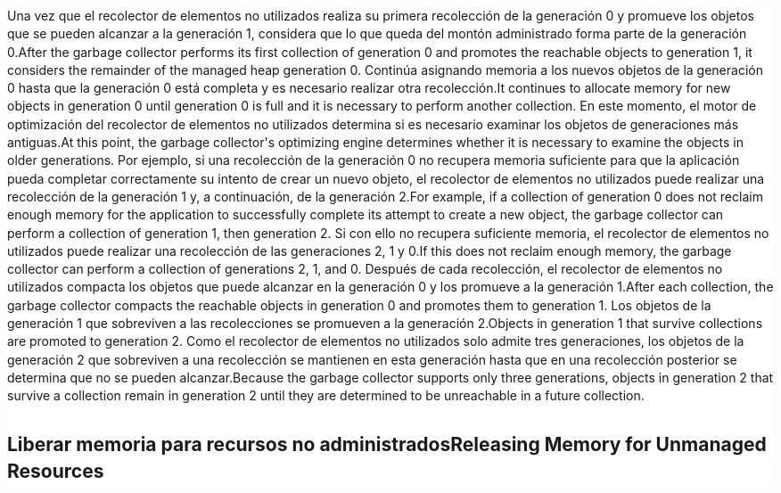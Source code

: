  <span data-ttu-id="e2653-160">Una vez que el recolector de elementos no utilizados realiza su primera recolección de la generación 0 y promueve los objetos que se pueden alcanzar a la generación 1, considera que lo que queda del montón administrado forma parte de la generación 0.</span><span class="sxs-lookup"><span data-stu-id="e2653-160">After the garbage collector performs its first collection of generation 0 and promotes the reachable objects to generation 1, it considers the remainder of the managed heap generation 0.</span></span> <span data-ttu-id="e2653-161">Continúa asignando memoria a los nuevos objetos de la generación 0 hasta que la generación 0 está completa y es necesario realizar otra recolección.</span><span class="sxs-lookup"><span data-stu-id="e2653-161">It continues to allocate memory for new objects in generation 0 until generation 0 is full and it is necessary to perform another collection.</span></span> <span data-ttu-id="e2653-162">En este momento, el motor de optimización del recolector de elementos no utilizados determina si es necesario examinar los objetos de generaciones más antiguas.</span><span class="sxs-lookup"><span data-stu-id="e2653-162">At this point, the garbage collector's optimizing engine determines whether it is necessary to examine the objects in older generations.</span></span> <span data-ttu-id="e2653-163">Por ejemplo, si una recolección de la generación 0 no recupera memoria suficiente para que la aplicación pueda completar correctamente su intento de crear un nuevo objeto, el recolector de elementos no utilizados puede realizar una recolección de la generación 1 y, a continuación, de la generación 2.</span><span class="sxs-lookup"><span data-stu-id="e2653-163">For example, if a collection of generation 0 does not reclaim enough memory for the application to successfully complete its attempt to create a new object, the garbage collector can perform a collection of generation 1, then generation 2.</span></span> <span data-ttu-id="e2653-164">Si con ello no recupera suficiente memoria, el recolector de elementos no utilizados puede realizar una recolección de las generaciones 2, 1 y 0.</span><span class="sxs-lookup"><span data-stu-id="e2653-164">If this does not reclaim enough memory, the garbage collector can perform a collection of generations 2, 1, and 0.</span></span> <span data-ttu-id="e2653-165">Después de cada recolección, el recolector de elementos no utilizados compacta los objetos que puede alcanzar en la generación 0 y los promueve a la generación 1.</span><span class="sxs-lookup"><span data-stu-id="e2653-165">After each collection, the garbage collector compacts the reachable objects in generation 0 and promotes them to generation 1.</span></span> <span data-ttu-id="e2653-166">Los objetos de la generación 1 que sobreviven a las recolecciones se promueven a la generación 2.</span><span class="sxs-lookup"><span data-stu-id="e2653-166">Objects in generation 1 that survive collections are promoted to generation 2.</span></span> <span data-ttu-id="e2653-167">Como el recolector de elementos no utilizados solo admite tres generaciones, los objetos de la generación 2 que sobreviven a una recolección se mantienen en esta generación hasta que en una recolección posterior se determina que no se pueden alcanzar.</span><span class="sxs-lookup"><span data-stu-id="e2653-167">Because the garbage collector supports only three generations, objects in generation 2 that survive a collection remain in generation 2 until they are determined to be unreachable in a future collection.</span></span>  
  
## <a name="releasing-memory-for-unmanaged-resources"></a><span data-ttu-id="e2653-168">Liberar memoria para recursos no administrados</span><span class="sxs-lookup"><span data-stu-id="e2653-168">Releasing Memory for Unmanaged Resources</span></span>  